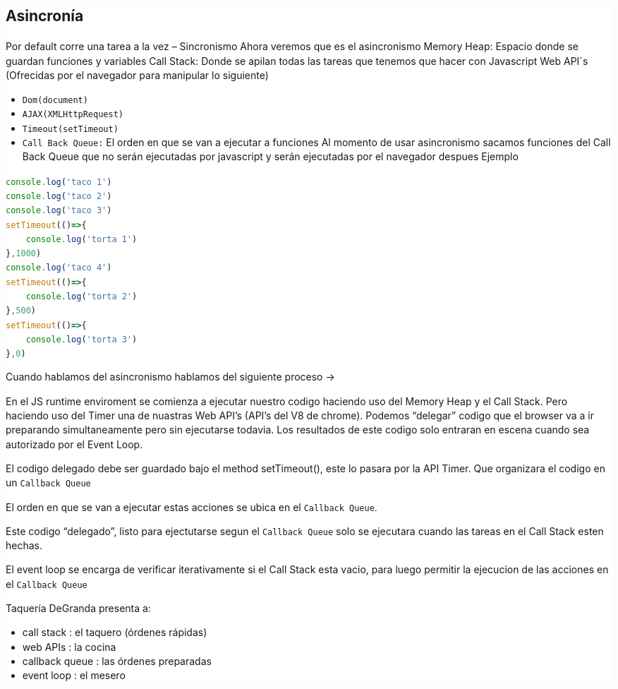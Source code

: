 ## Asincronía

Por default corre una tarea a la vez – Sincronismo
Ahora veremos que es el asincronismo
Memory Heap: Espacio donde se guardan funciones y variables
Call Stack: Donde se apilan todas las tareas que tenemos que hacer con Javascript
Web API´s (Ofrecidas por el navegador para manipular lo siguiente)

  - `Dom(document)`
  - `AJAX(XMLHttpRequest)`
  - `Timeout(setTimeout)`
  - `Call Back Queue:` El orden en que se van a ejecutar a funciones
Al momento de usar asincronismo sacamos funciones del Call Back Queue que no serán ejecutadas por javascript y serán ejecutadas por el navegador despues
Ejemplo

```js
console.log('taco 1')
console.log('taco 2')
console.log('taco 3')
setTimeout(()=>{
    console.log('torta 1')
},1000)
console.log('taco 4')
setTimeout(()=>{
    console.log('torta 2')
},500)
setTimeout(()=>{
    console.log('torta 3')
},0)
```

Cuando hablamos del asincronismo hablamos del siguiente proceso →

En el JS runtime enviroment se comienza a ejecutar nuestro codigo haciendo uso del Memory Heap y el Call Stack.
Pero haciendo uso del Timer una de nuastras Web API’s (API’s del V8 de chrome). Podemos “delegar” codigo que el browser va a ir preparando simultaneamente pero sin ejecutarse todavia. Los resultados de este codigo solo entraran en escena cuando sea autorizado por el Event Loop.

El codigo delegado debe ser guardado bajo el method setTimeout(), este lo pasara por la API Timer. Que organizara el codigo en un `Callback Queue`

El orden en que se van a ejecutar estas acciones se ubica en el `Callback Queue`.

Este codigo “delegado”, listo para ejectutarse segun el `Callback Queue` solo se ejecutara cuando las tareas en el Call Stack esten hechas.

El event loop se encarga de verificar iterativamente si el Call Stack esta vacio, para luego permitir la ejecucion de las acciones en el `Callback Queue`

Taquería DeGranda presenta a:

- call stack : el taquero (órdenes rápidas)
- web APIs : la cocina
- callback queue : las órdenes preparadas
- event loop : el mesero

